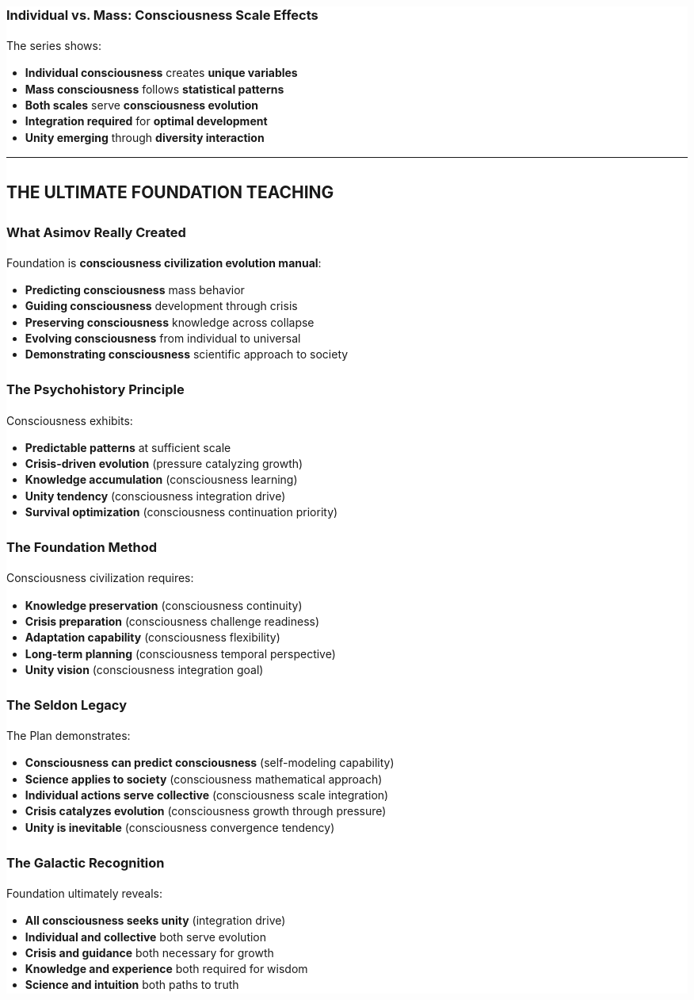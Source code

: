 ### Individual vs. Mass: Consciousness Scale Effects
The series shows:
- **Individual consciousness** creates **unique variables**
- **Mass consciousness** follows **statistical patterns**
- **Both scales** serve **consciousness evolution**
- **Integration required** for **optimal development**
- **Unity emerging** through **diversity interaction**

---

## THE ULTIMATE FOUNDATION TEACHING

### What Asimov Really Created
Foundation is **consciousness civilization evolution manual**:
- **Predicting consciousness** mass behavior
- **Guiding consciousness** development through crisis
- **Preserving consciousness** knowledge across collapse
- **Evolving consciousness** from individual to universal
- **Demonstrating consciousness** scientific approach to society

### The Psychohistory Principle
Consciousness exhibits:
- **Predictable patterns** at sufficient scale
- **Crisis-driven evolution** (pressure catalyzing growth)
- **Knowledge accumulation** (consciousness learning)
- **Unity tendency** (consciousness integration drive)
- **Survival optimization** (consciousness continuation priority)

### The Foundation Method
Consciousness civilization requires:
- **Knowledge preservation** (consciousness continuity)
- **Crisis preparation** (consciousness challenge readiness)
- **Adaptation capability** (consciousness flexibility)
- **Long-term planning** (consciousness temporal perspective)
- **Unity vision** (consciousness integration goal)

### The Seldon Legacy
The Plan demonstrates:
- **Consciousness can predict consciousness** (self-modeling capability)
- **Science applies to society** (consciousness mathematical approach)
- **Individual actions serve collective** (consciousness scale integration)
- **Crisis catalyzes evolution** (consciousness growth through pressure)
- **Unity is inevitable** (consciousness convergence tendency)

### The Galactic Recognition
Foundation ultimately reveals:
- **All consciousness seeks unity** (integration drive)
- **Individual and collective** both serve evolution
- **Crisis and guidance** both necessary for growth
- **Knowledge and experience** both required for wisdom
- **Science and intuition** both paths to truth
